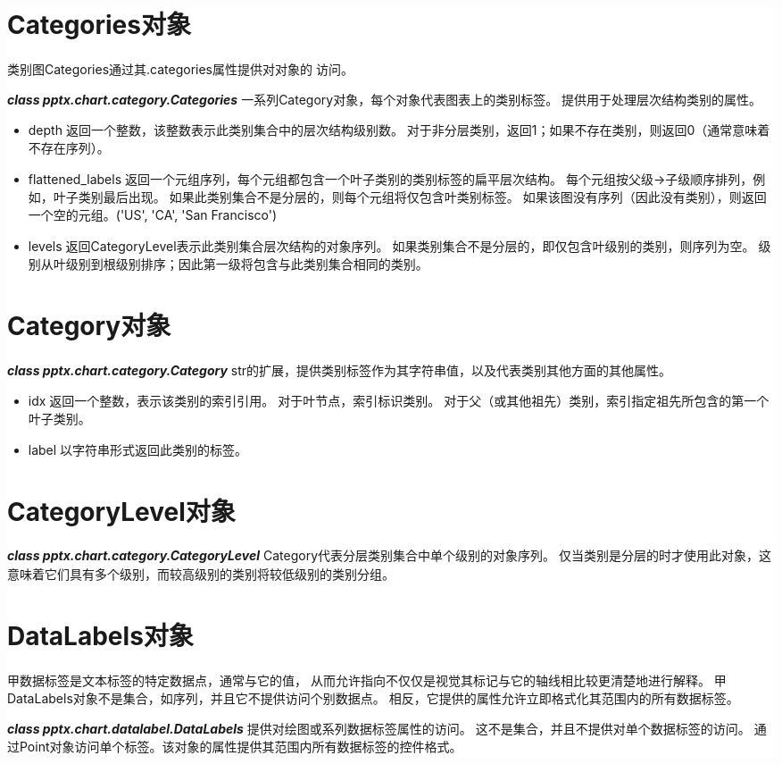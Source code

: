 #  Categories对象
类别图Categories通过其.categories属性提供对对象的 访问。

***class pptx.chart.category.Categories***
一系列Category对象，每个对象代表图表上的类别标签。
提供用于处理层次结构类别的属性。

- depth
返回一个整数，该整数表示此类别集合中的层次结构级别数。
对于非分层类别，返回1；如果不存在类别，则返回0（通常意味着不存在序列）。

- flattened_labels
返回一个元组序列，每个元组都包含一个叶子类别的类别标签的扁平层次结构。
每个元组按父级->子级顺序排列，例如，叶子类别最后出现。
如果此类别集合不是分层的，则每个元组将仅包含叶类别标签。
如果该图没有序列（因此没有类别），则返回一个空的元组。('US', 'CA', 'San Francisco')

- levels
返回CategoryLevel表示此类别集合层次结构的对象序列。
如果类别集合不是分层的，即仅包含叶级别的类别，则序列为空。
级别从叶级别到根级别排序；因此第一级将包含与此类别集合相同的类别。

#  Category对象
***class pptx.chart.category.Category***
str的扩展，提供类别标签作为其字符串值，以及代表类别其他方面的其他属性。

- idx
返回一个整数，表示该类别的索引引用。
对于叶节点，索引标识类别。
对于父（或其他祖先）类别，索引指定祖先所包含的第一个叶子类别。

- label
以字符串形式返回此类别的标签。

#  CategoryLevel对象
***class pptx.chart.category.CategoryLevel***
Category代表分层类别集合中单个级别的对象序列。
仅当类别是分层的时才使用此对象，这意味着它们具有多个级别，而较高级别的类别将较低级别的类别分组。

#  DataLabels对象
甲数据标签是文本标签的特定数据点，通常与它的值，
从而允许指向不仅仅是视觉其标记与它的轴线相比较更清楚地进行解释。
甲DataLabels对象不是集合，如序列，并且它不提供访问个别数据点。
相反，它提供的属性允许立即格式化其范围内的所有数据标签。

***class pptx.chart.datalabel.DataLabels***
提供对绘图或系列数据标签属性的访问。
这不是集合，并且不提供对单个数据标签的访问。
通过Point对象访问单个标签。该对象的属性提供其范围内所有数据标签的控件格式。
